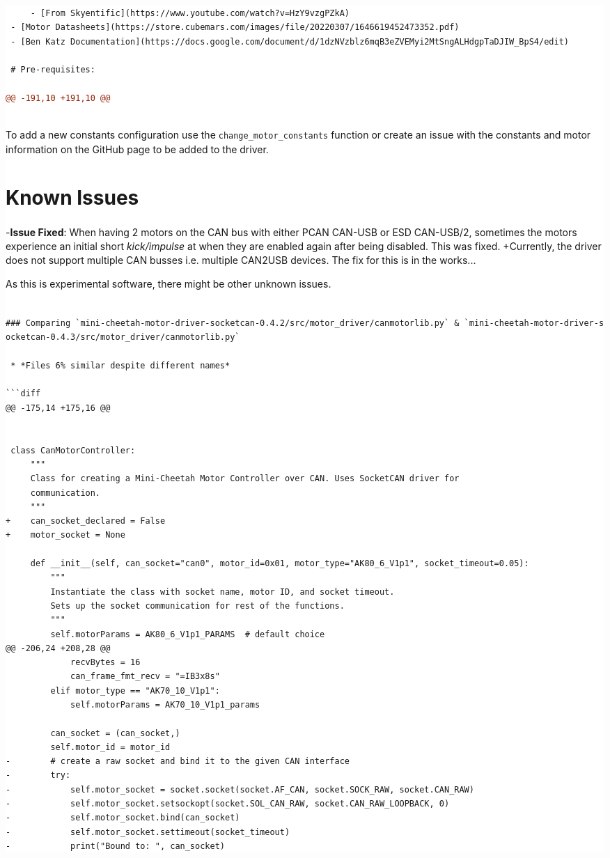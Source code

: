 ```diff
     - [From Skyentific](https://www.youtube.com/watch?v=HzY9vzgPZkA)
 - [Motor Datasheets](https://store.cubemars.com/images/file/20220307/1646619452473352.pdf)
 - [Ben Katz Documentation](https://docs.google.com/document/d/1dzNVzblz6mqB3eZVEMyi2MtSngALHdgpTaDJIW_BpS4/edit)
 
 # Pre-requisites:
 
@@ -191,10 +191,10 @@
 
 ```
 
 To add a new constants configuration use the `change_motor_constants` function or create an issue with the constants and motor information on the GitHub page to be added to the driver.
 
 # Known Issues
 
-**Issue Fixed**: When having 2 motors on the CAN bus with either PCAN CAN-USB or ESD CAN-USB/2, sometimes the motors experience an initial short *kick/impulse* at when they are enabled again after being disabled. This was fixed.
+Currently, the driver does not support multiple CAN busses i.e. multiple CAN2USB devices. The fix for this is in the works...
 
 As this is experimental software, there might be other unknown issues.
```

### Comparing `mini-cheetah-motor-driver-socketcan-0.4.2/src/motor_driver/canmotorlib.py` & `mini-cheetah-motor-driver-socketcan-0.4.3/src/motor_driver/canmotorlib.py`

 * *Files 6% similar despite different names*

```diff
@@ -175,14 +175,16 @@
 
 
 class CanMotorController:
     """
     Class for creating a Mini-Cheetah Motor Controller over CAN. Uses SocketCAN driver for
     communication.
     """
+    can_socket_declared = False
+    motor_socket = None
 
     def __init__(self, can_socket="can0", motor_id=0x01, motor_type="AK80_6_V1p1", socket_timeout=0.05):
         """
         Instantiate the class with socket name, motor ID, and socket timeout.
         Sets up the socket communication for rest of the functions.
         """
         self.motorParams = AK80_6_V1p1_PARAMS  # default choice
@@ -206,24 +208,28 @@
             recvBytes = 16
             can_frame_fmt_recv = "=IB3x8s"
         elif motor_type == "AK70_10_V1p1":
             self.motorParams = AK70_10_V1p1_params
 
         can_socket = (can_socket,)
         self.motor_id = motor_id
-        # create a raw socket and bind it to the given CAN interface
-        try:
-            self.motor_socket = socket.socket(socket.AF_CAN, socket.SOCK_RAW, socket.CAN_RAW)
-            self.motor_socket.setsockopt(socket.SOL_CAN_RAW, socket.CAN_RAW_LOOPBACK, 0)
-            self.motor_socket.bind(can_socket)
-            self.motor_socket.settimeout(socket_timeout)
-            print("Bound to: ", can_socket)
```
